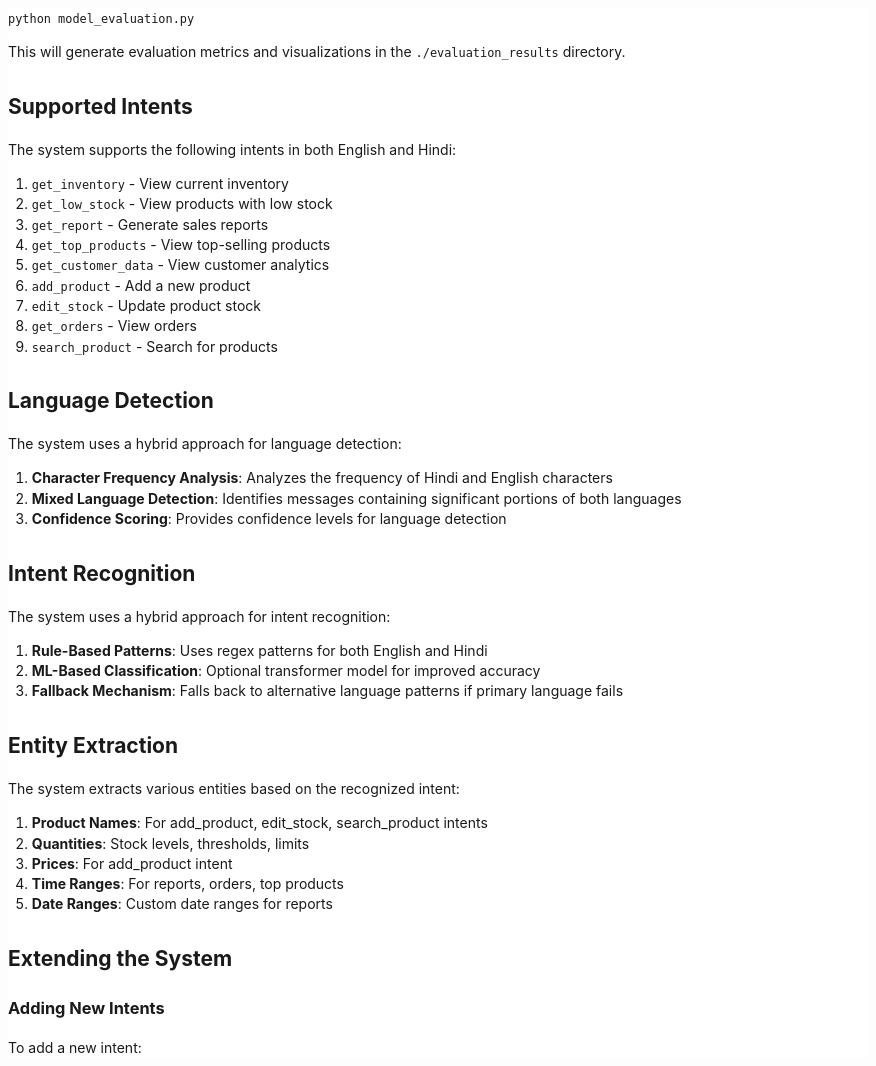 ```bash
python model_evaluation.py
```

This will generate evaluation metrics and visualizations in the `./evaluation_results` directory.

## Supported Intents

The system supports the following intents in both English and Hindi:

1. `get_inventory` - View current inventory
2. `get_low_stock` - View products with low stock
3. `get_report` - Generate sales reports
4. `get_top_products` - View top-selling products
5. `get_customer_data` - View customer analytics
6. `add_product` - Add a new product
7. `edit_stock` - Update product stock
8. `get_orders` - View orders
9. `search_product` - Search for products

## Language Detection

The system uses a hybrid approach for language detection:

1. **Character Frequency Analysis**: Analyzes the frequency of Hindi and English characters
2. **Mixed Language Detection**: Identifies messages containing significant portions of both languages
3. **Confidence Scoring**: Provides confidence levels for language detection

## Intent Recognition

The system uses a hybrid approach for intent recognition:

1. **Rule-Based Patterns**: Uses regex patterns for both English and Hindi
2. **ML-Based Classification**: Optional transformer model for improved accuracy
3. **Fallback Mechanism**: Falls back to alternative language patterns if primary language fails

## Entity Extraction

The system extracts various entities based on the recognized intent:

1. **Product Names**: For add_product, edit_stock, search_product intents
2. **Quantities**: Stock levels, thresholds, limits
3. **Prices**: For add_product intent
4. **Time Ranges**: For reports, orders, top products
5. **Date Ranges**: Custom date ranges for reports

## Extending the System

### Adding New Intents

To add a new intent:

